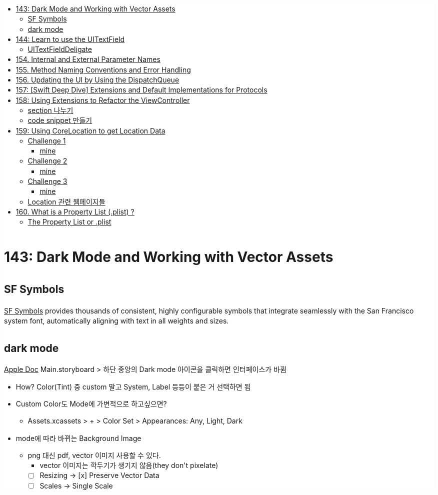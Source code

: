 - [143: Dark Mode and Working with Vector Assets](#143-dark-mode-and-working-with-vector-assets)
  - [SF Symbols](#sf-symbols)
  - [dark mode](#dark-mode)
- [144: Learn to use the UITextField](#144-learn-to-use-the-uitextfield)
  - [UITextFieldDeligate](#uitextfielddeligate)
- [154. Internal and External Parameter Names](#154-internal-and-external-parameter-names)
- [155. Method Naming Conventions and Error Handling](#155-method-naming-conventions-and-error-handling)
- [156. Updating the UI by Using the DispatchQueue](#156-updating-the-ui-by-using-the-dispatchqueue)
- [157: [Swift Deep Dive] Extensions and Default Implementations for Protocols](#157-swift-deep-dive-extensions-and-default-implementations-for-protocols)
- [158: Using Extensions to Refactor the ViewController](#158-using-extensions-to-refactor-the-viewcontroller)
  - [section 나누기](#section-나누기)
  - [code snippet 만들기](#code-snippet-만들기)
- [159: Using CoreLocation to get Location Data](#159-using-corelocation-to-get-location-data)
  - [Challenge 1](#challenge-1)
    - [mine](#mine)
  - [Challenge 2](#challenge-2)
    - [mine](#mine-1)
  - [Challenge 3](#challenge-3)
    - [mine](#mine-2)
  - [Location 관련 웹페이지들](#location-관련-웹페이지들)
- [160. What is a Property List (.plist) ?](#160-what-is-a-property-list-plist-)
  - [The Property List or .plist](#the-property-list-or-plist)

# 143: Dark Mode and Working with Vector Assets

## SF Symbols

[SF Symbols](https://developer.apple.com/design/human-interface-guidelines/foundations/sf-symbols) provides thousands of consistent, highly configurable symbols that integrate seamlessly with the San Francisco system font, automatically aligning with text in all weights and sizes.

## dark mode

[Apple Doc](https://developer.apple.com/documentation/uikit/appearance_customization/supporting_dark_mode_in_your_interface)
Main.storyboard > 하단 중앙의 Dark mode 아이콘을 클릭하면 인터페이스가 바뀜

- How?
Color(Tint) 중 custom 말고 System, Label 등등이 붙은 거 선택하면 됨
- Custom Color도 Mode에 가변적으로 하고싶으면?
  - Assets.xcassets > + > Color Set > Appearances: Any, Light, Dark

- mode에 따라 바뀌는 Background Image
  - png 대신 pdf, vector 이미지 사용할 수 있다.
    - vector 이미지는 깍두기가 생기지 않음(they don't pixelate)
    - [ ] Resizing -> [x] Preserve Vector Data
    - [ ] Scales -> Single Scale
